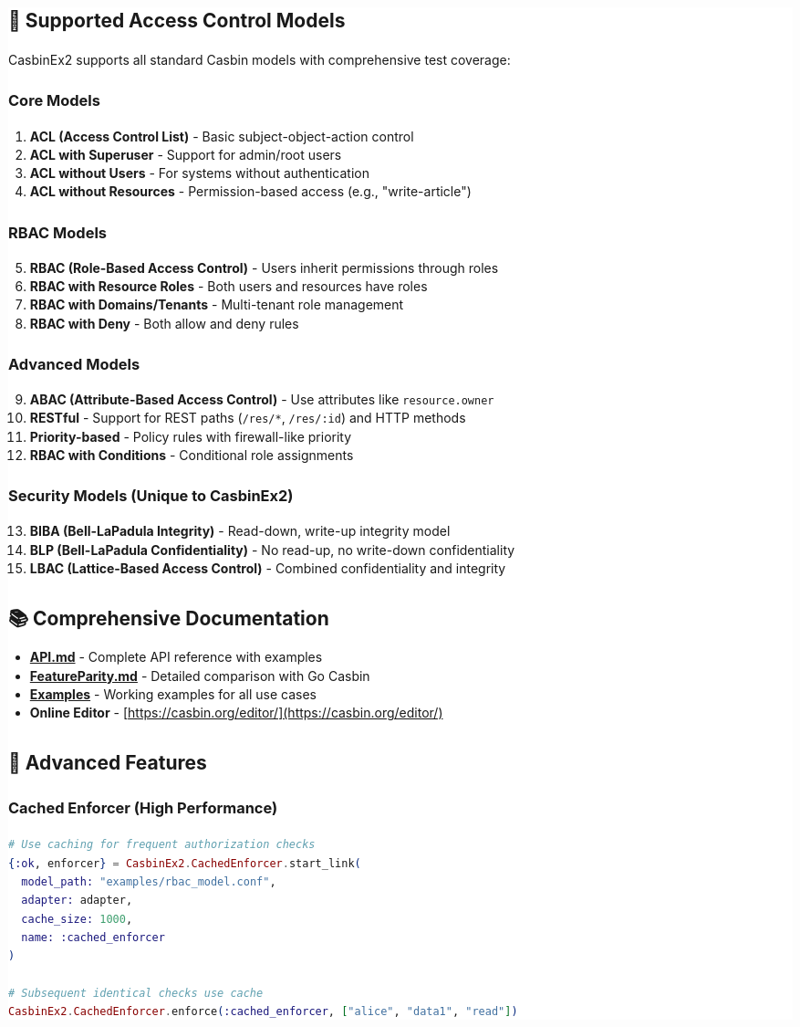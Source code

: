 ## 🎨 Supported Access Control Models

CasbinEx2 supports all standard Casbin models with comprehensive test coverage:

### Core Models
1. **ACL (Access Control List)** - Basic subject-object-action control
2. **ACL with Superuser** - Support for admin/root users
3. **ACL without Users** - For systems without authentication
4. **ACL without Resources** - Permission-based access (e.g., "write-article")

### RBAC Models
5. **RBAC (Role-Based Access Control)** - Users inherit permissions through roles
6. **RBAC with Resource Roles** - Both users and resources have roles
7. **RBAC with Domains/Tenants** - Multi-tenant role management
8. **RBAC with Deny** - Both allow and deny rules

### Advanced Models
9. **ABAC (Attribute-Based Access Control)** - Use attributes like `resource.owner`
10. **RESTful** - Support for REST paths (`/res/*`, `/res/:id`) and HTTP methods
11. **Priority-based** - Policy rules with firewall-like priority
12. **RBAC with Conditions** - Conditional role assignments

### Security Models (Unique to CasbinEx2)
13. **BIBA (Bell-LaPadula Integrity)** - Read-down, write-up integrity model
14. **BLP (Bell-LaPadula Confidentiality)** - No read-up, no write-down confidentiality
15. **LBAC (Lattice-Based Access Control)** - Combined confidentiality and integrity

## 📚 Comprehensive Documentation

- **[API.md](API.md)** - Complete API reference with examples
- **[FeatureParity.md](FeatureParity.md)** - Detailed comparison with Go Casbin
- **[Examples](#examples)** - Working examples for all use cases
- **Online Editor** - [https://casbin.org/editor/](https://casbin.org/editor/)

## 🔧 Advanced Features

### Cached Enforcer (High Performance)

```elixir
# Use caching for frequent authorization checks
{:ok, enforcer} = CasbinEx2.CachedEnforcer.start_link(
  model_path: "examples/rbac_model.conf",
  adapter: adapter,
  cache_size: 1000,
  name: :cached_enforcer
)

# Subsequent identical checks use cache
CasbinEx2.CachedEnforcer.enforce(:cached_enforcer, ["alice", "data1", "read"])
```
